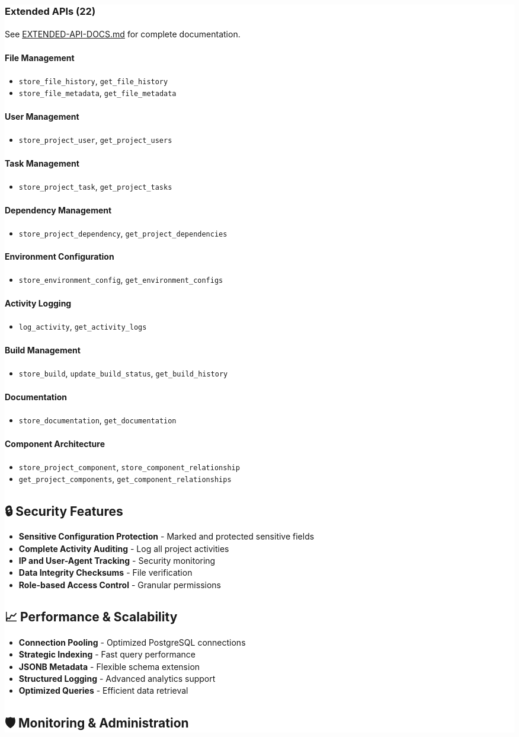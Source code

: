 ### Extended APIs (22)
See [EXTENDED-API-DOCS.md](./EXTENDED-API-DOCS.md) for complete documentation.

#### File Management
- `store_file_history`, `get_file_history`
- `store_file_metadata`, `get_file_metadata`

#### User Management
- `store_project_user`, `get_project_users`

#### Task Management
- `store_project_task`, `get_project_tasks`

#### Dependency Management
- `store_project_dependency`, `get_project_dependencies`

#### Environment Configuration
- `store_environment_config`, `get_environment_configs`

#### Activity Logging
- `log_activity`, `get_activity_logs`

#### Build Management
- `store_build`, `update_build_status`, `get_build_history`

#### Documentation
- `store_documentation`, `get_documentation`

#### Component Architecture
- `store_project_component`, `store_component_relationship`
- `get_project_components`, `get_component_relationships`

## 🔒 Security Features

- **Sensitive Configuration Protection** - Marked and protected sensitive fields
- **Complete Activity Auditing** - Log all project activities
- **IP and User-Agent Tracking** - Security monitoring
- **Data Integrity Checksums** - File verification
- **Role-based Access Control** - Granular permissions

## 📈 Performance & Scalability

- **Connection Pooling** - Optimized PostgreSQL connections
- **Strategic Indexing** - Fast query performance
- **JSONB Metadata** - Flexible schema extension
- **Structured Logging** - Advanced analytics support
- **Optimized Queries** - Efficient data retrieval

## 🛡 Monitoring & Administration
